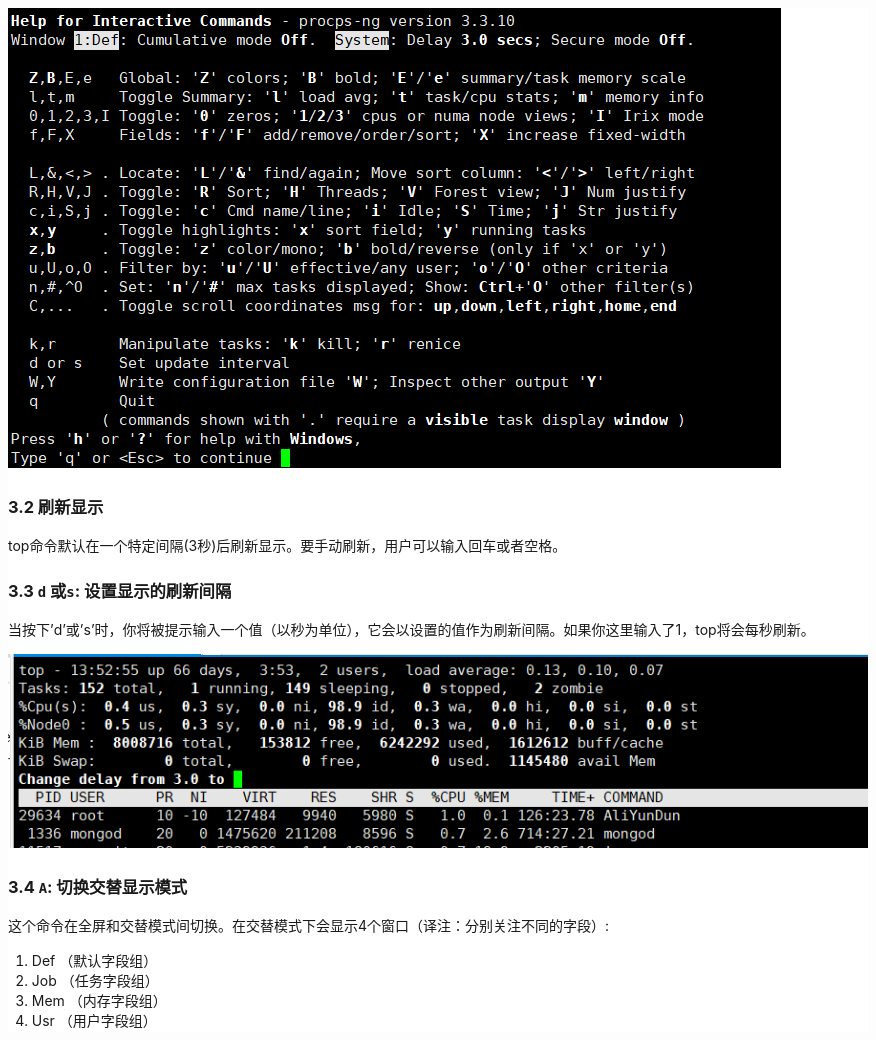 ![](images\7-top-com-help.png)

### 3.2 刷新显示

 top命令默认在一个特定间隔(3秒)后刷新显示。要手动刷新，用户可以输入回车或者空格。 

### 3.3 `d` 或`s`: 设置显示的刷新间隔

 当按下’d’或’s’时，你将被提示输入一个值（以秒为单位），它会以设置的值作为刷新间隔。如果你这里输入了1，top将会每秒刷新。 

![](images\11-top-com-edit-frish-.png)

### 3.4 `A`: 切换交替显示模式

这个命令在全屏和交替模式间切换。在交替模式下会显示4个窗口（译注：分别关注不同的字段）:

1. Def （默认字段组）
2. Job （任务字段组）
3. Mem （内存字段组）
4. Usr （用户字段组）
